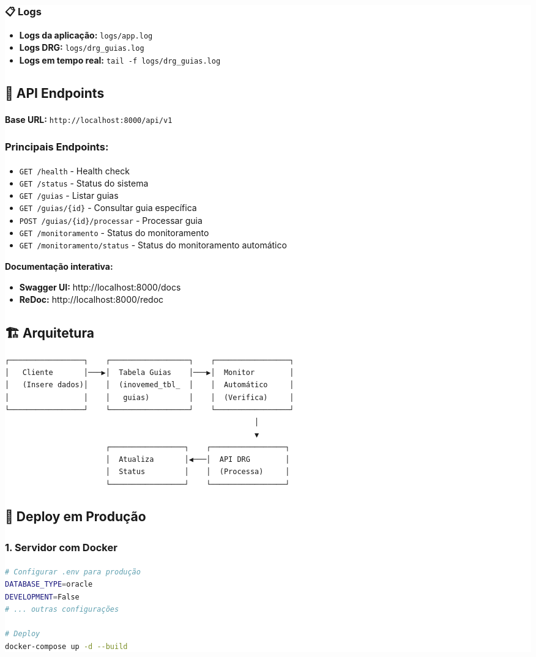 ### **📋 Logs**

- **Logs da aplicação:** `logs/app.log`
- **Logs DRG:** `logs/drg_guias.log`
- **Logs em tempo real:** `tail -f logs/drg_guias.log`

## 🔗 **API Endpoints**

**Base URL:** `http://localhost:8000/api/v1`

### **Principais Endpoints:**

- `GET /health` - Health check
- `GET /status` - Status do sistema
- `GET /guias` - Listar guias
- `GET /guias/{id}` - Consultar guia específica
- `POST /guias/{id}/processar` - Processar guia
- `GET /monitoramento` - Status do monitoramento
- `GET /monitoramento/status` - Status do monitoramento automático

**Documentação interativa:**

- **Swagger UI:** http://localhost:8000/docs
- **ReDoc:** http://localhost:8000/redoc

## 🏗️ **Arquitetura**

```
┌─────────────────┐    ┌──────────────────┐    ┌─────────────────┐
│   Cliente       │───▶│  Tabela Guias    │───▶│  Monitor        │
│   (Insere dados)│    │  (inovemed_tbl_  │    │  Automático     │
│                 │    │   guias)         │    │  (Verifica)     │
└─────────────────┘    └──────────────────┘    └─────────────────┘
                                                         │
                                                         ▼
                       ┌─────────────────┐    ┌─────────────────┐
                       │  Atualiza       │◀───│  API DRG        │
                       │  Status         │    │  (Processa)     │
                       └─────────────────┘    └─────────────────┘
```

## 🚀 **Deploy em Produção**

### **1. Servidor com Docker**

```bash
# Configurar .env para produção
DATABASE_TYPE=oracle
DEVELOPMENT=False
# ... outras configurações

# Deploy
docker-compose up -d --build
```
